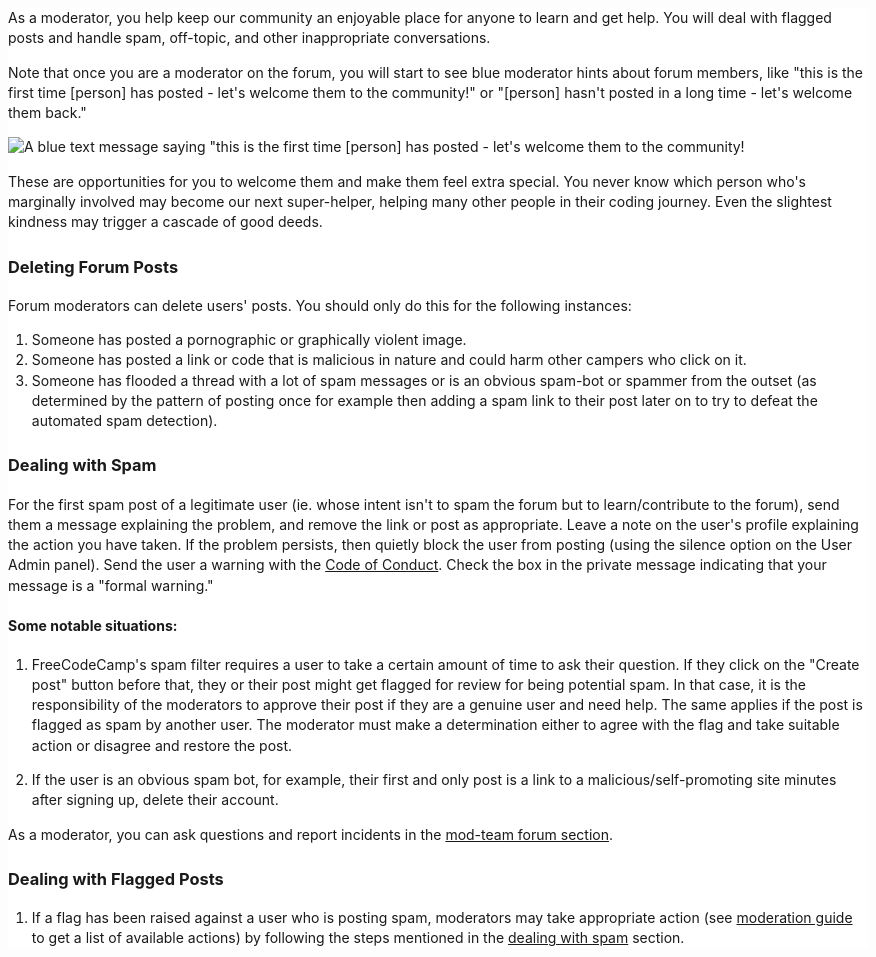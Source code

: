 As a moderator, you help keep our community an enjoyable place for anyone to learn and get help. You will deal with flagged posts and handle spam, off-topic, and other inappropriate conversations.

Note that once you are a moderator on the forum, you will start to see blue moderator hints about forum members, like "this is the first time [person] has posted - let's welcome them to the community!" or "[person] hasn't posted in a long time - let's welcome them back."

![A blue text message saying "this is the first time [person] has posted - let's welcome them to the community!](https://i.imgur.com/mPmVgzK.png)

These are opportunities for you to welcome them and make them feel extra special. You never know which person who's marginally involved may become our next super-helper, helping many other people in their coding journey. Even the slightest kindness may trigger a cascade of good deeds.

### Deleting Forum Posts

Forum moderators can delete users' posts. You should only do this for the following instances:

1. Someone has posted a pornographic or graphically violent image.
2. Someone has posted a link or code that is malicious in nature and could harm other campers who click on it.
3. Someone has flooded a thread with a lot of spam messages or is an obvious spam-bot or spammer from the outset (as determined by the pattern of posting once for example then adding a spam link to their post later on to try to defeat the automated spam detection).

### Dealing with Spam

For the first spam post of a legitimate user (ie. whose intent isn't to spam the forum but to learn/contribute to the forum), send them a message explaining the problem, and remove the link or post as appropriate. Leave a note on the user's profile explaining the action you have taken. If the problem persists, then quietly block the user from posting (using the silence option on the User Admin panel). Send the user a warning with the [Code of Conduct](https://code-of-conduct.freecodecamp.org). Check the box in the private message indicating that your message is a "formal warning."

#### Some notable situations:

1. FreeCodeCamp's spam filter requires a user to take a certain amount of time to ask their question. If they click on the "Create post" button before that, they or their post might get flagged for review for being potential spam. In that case, it is the responsibility of the moderators to approve their post if they are a genuine user and need help. The same applies if the post is flagged as spam by another user. The moderator must make a determination either to agree with the flag and take suitable action or disagree and restore the post.

2. If the user is an obvious spam bot, for example, their first and only post is a link to a malicious/self-promoting site minutes after signing up, delete their account.

As a moderator, you can ask questions and report incidents in the [mod-team forum section](https://forum.freecodecamp.org/c/mod-team/4).

### Dealing with Flagged Posts

1. If a flag has been raised against a user who is posting spam, moderators may take appropriate action (see [moderation guide](https://meta.discourse.org/t/discourse-moderation-guide/63116) to get a list of available actions) by following the steps mentioned in the [dealing with spam](#dealing-with-spam) section. 
